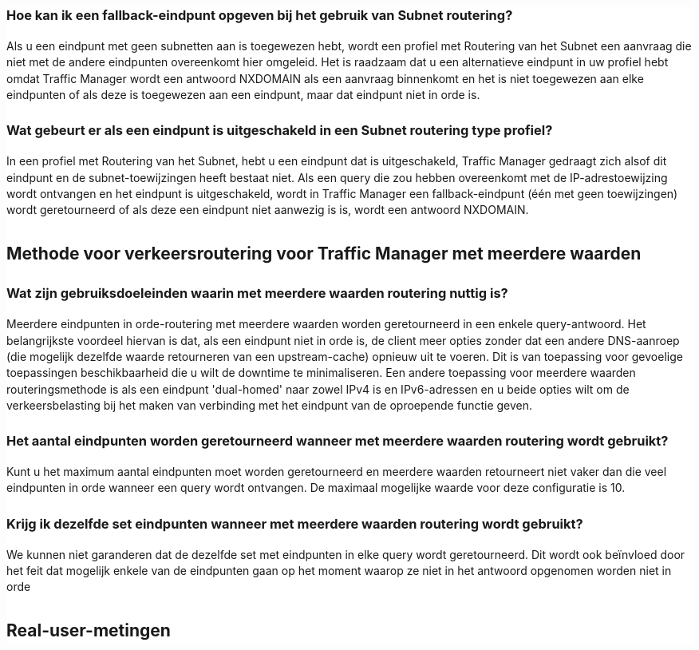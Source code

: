 ### <a name="how-can-i-specify-a-fallback-endpoint-when-using-subnet-routing"></a>Hoe kan ik een fallback-eindpunt opgeven bij het gebruik van Subnet routering?
Als u een eindpunt met geen subnetten aan is toegewezen hebt, wordt een profiel met Routering van het Subnet een aanvraag die niet met de andere eindpunten overeenkomt hier omgeleid. Het is raadzaam dat u een alternatieve eindpunt in uw profiel hebt omdat Traffic Manager wordt een antwoord NXDOMAIN als een aanvraag binnenkomt en het is niet toegewezen aan elke eindpunten of als deze is toegewezen aan een eindpunt, maar dat eindpunt niet in orde is.

### <a name="what-happens-if-an-endpoint-is-disabled-in-a-subnet-routing-type-profile"></a>Wat gebeurt er als een eindpunt is uitgeschakeld in een Subnet routering type profiel?
In een profiel met Routering van het Subnet, hebt u een eindpunt dat is uitgeschakeld, Traffic Manager gedraagt zich alsof dit eindpunt en de subnet-toewijzingen heeft bestaat niet. Als een query die zou hebben overeenkomt met de IP-adrestoewijzing wordt ontvangen en het eindpunt is uitgeschakeld, wordt in Traffic Manager een fallback-eindpunt (één met geen toewijzingen) wordt geretourneerd of als deze een eindpunt niet aanwezig is is, wordt een antwoord NXDOMAIN.

## <a name="traffic-manager-multivalue-traffic-routing-method"></a>Methode voor verkeersroutering voor Traffic Manager met meerdere waarden

### <a name="what-are-some-use-cases-where-multivalue-routing-is-useful"></a>Wat zijn gebruiksdoeleinden waarin met meerdere waarden routering nuttig is?
Meerdere eindpunten in orde-routering met meerdere waarden worden geretourneerd in een enkele query-antwoord. Het belangrijkste voordeel hiervan is dat, als een eindpunt niet in orde is, de client meer opties zonder dat een andere DNS-aanroep (die mogelijk dezelfde waarde retourneren van een upstream-cache) opnieuw uit te voeren. Dit is van toepassing voor gevoelige toepassingen beschikbaarheid die u wilt de downtime te minimaliseren.
Een andere toepassing voor meerdere waarden routeringsmethode is als een eindpunt 'dual-homed' naar zowel IPv4 is en IPv6-adressen en u beide opties wilt om de verkeersbelasting bij het maken van verbinding met het eindpunt van de oproepende functie geven.

### <a name="how-many-endpoints-are-returned-when-multivalue-routing-is-used"></a>Het aantal eindpunten worden geretourneerd wanneer met meerdere waarden routering wordt gebruikt?
Kunt u het maximum aantal eindpunten moet worden geretourneerd en meerdere waarden retourneert niet vaker dan die veel eindpunten in orde wanneer een query wordt ontvangen. De maximaal mogelijke waarde voor deze configuratie is 10.

### <a name="will-i-get-the-same-set-of-endpoints-when-multivalue-routing-is-used"></a>Krijg ik dezelfde set eindpunten wanneer met meerdere waarden routering wordt gebruikt?
We kunnen niet garanderen dat de dezelfde set met eindpunten in elke query wordt geretourneerd. Dit wordt ook beïnvloed door het feit dat mogelijk enkele van de eindpunten gaan op het moment waarop ze niet in het antwoord opgenomen worden niet in orde

## <a name="real-user-measurements"></a>Real-user-metingen
